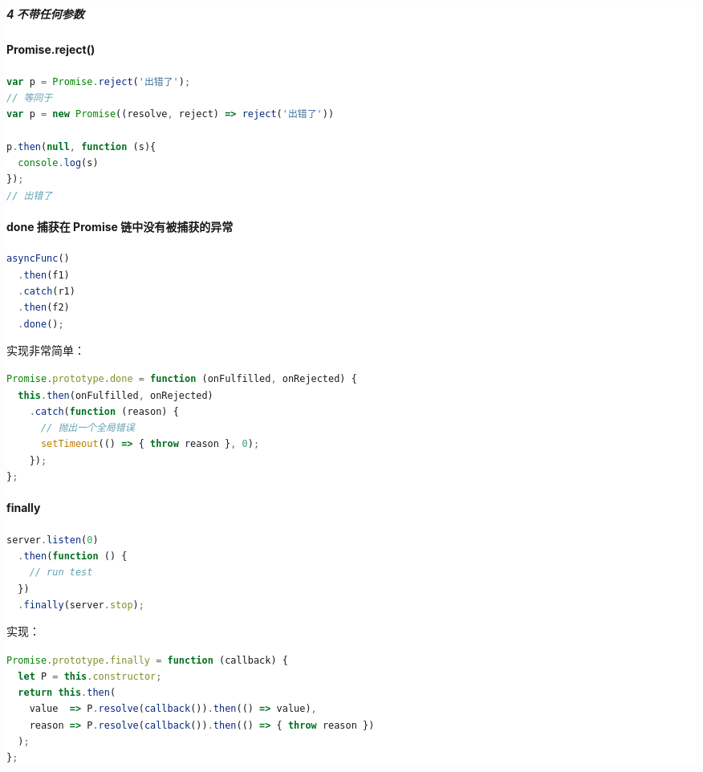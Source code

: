 ##### 4 不带任何参数

#### Promise.reject()

```javascript
var p = Promise.reject('出错了');
// 等同于
var p = new Promise((resolve, reject) => reject('出错了'))

p.then(null, function (s){
  console.log(s)
});
// 出错了
```

#### done 捕获在 Promise 链中没有被捕获的异常

```javascript
asyncFunc()
  .then(f1)
  .catch(r1)
  .then(f2)
  .done();
```

实现非常简单：

```javascript
Promise.prototype.done = function (onFulfilled, onRejected) {
  this.then(onFulfilled, onRejected)
    .catch(function (reason) {
      // 抛出一个全局错误
      setTimeout(() => { throw reason }, 0);
    });
};
```

#### finally

```javascript
server.listen(0)
  .then(function () {
    // run test
  })
  .finally(server.stop);
```

实现：

```javascript
Promise.prototype.finally = function (callback) {
  let P = this.constructor;
  return this.then(
    value  => P.resolve(callback()).then(() => value),
    reason => P.resolve(callback()).then(() => { throw reason })
  );
};
```